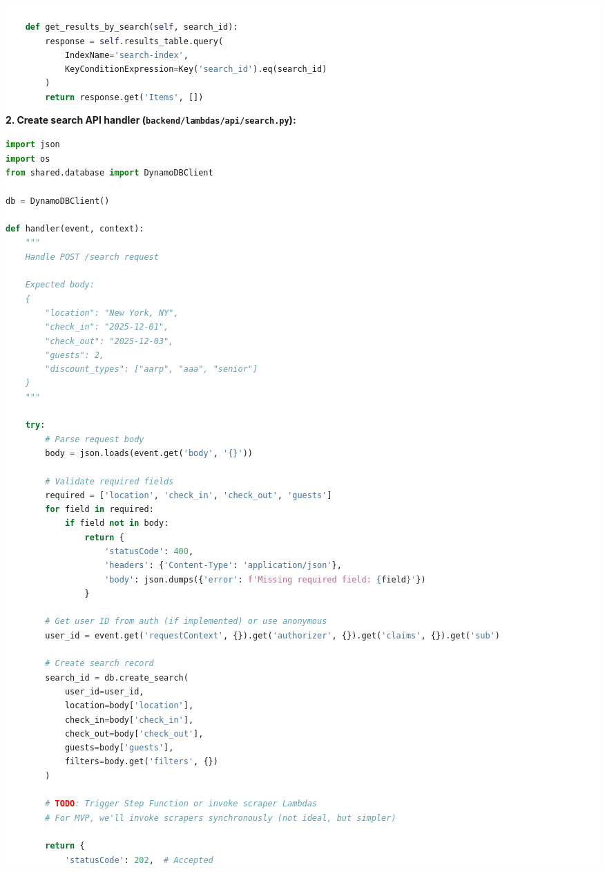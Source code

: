 ```python
    
    def get_results_by_search(self, search_id):
        response = self.results_table.query(
            IndexName='search-index',
            KeyConditionExpression=Key('search_id').eq(search_id)
        )
        return response.get('Items', [])
```

**2. Create search API handler (`backend/lambdas/api/search.py`):**
```python
import json
import os
from shared.database import DynamoDBClient

db = DynamoDBClient()

def handler(event, context):
    """
    Handle POST /search request
    
    Expected body:
    {
        "location": "New York, NY",
        "check_in": "2025-12-01",
        "check_out": "2025-12-03",
        "guests": 2,
        "discount_types": ["aarp", "aaa", "senior"]
    }
    """
    
    try:
        # Parse request body
        body = json.loads(event.get('body', '{}'))
        
        # Validate required fields
        required = ['location', 'check_in', 'check_out', 'guests']
        for field in required:
            if field not in body:
                return {
                    'statusCode': 400,
                    'headers': {'Content-Type': 'application/json'},
                    'body': json.dumps({'error': f'Missing required field: {field}'})
                }
        
        # Get user ID from auth (if implemented) or use anonymous
        user_id = event.get('requestContext', {}).get('authorizer', {}).get('claims', {}).get('sub')
        
        # Create search record
        search_id = db.create_search(
            user_id=user_id,
            location=body['location'],
            check_in=body['check_in'],
            check_out=body['check_out'],
            guests=body['guests'],
            filters=body.get('filters', {})
        )
        
        # TODO: Trigger Step Function or invoke scraper Lambdas
        # For MVP, we'll invoke scrapers synchronously (not ideal, but simpler)
        
        return {
            'statusCode': 202,  # Accepted
```